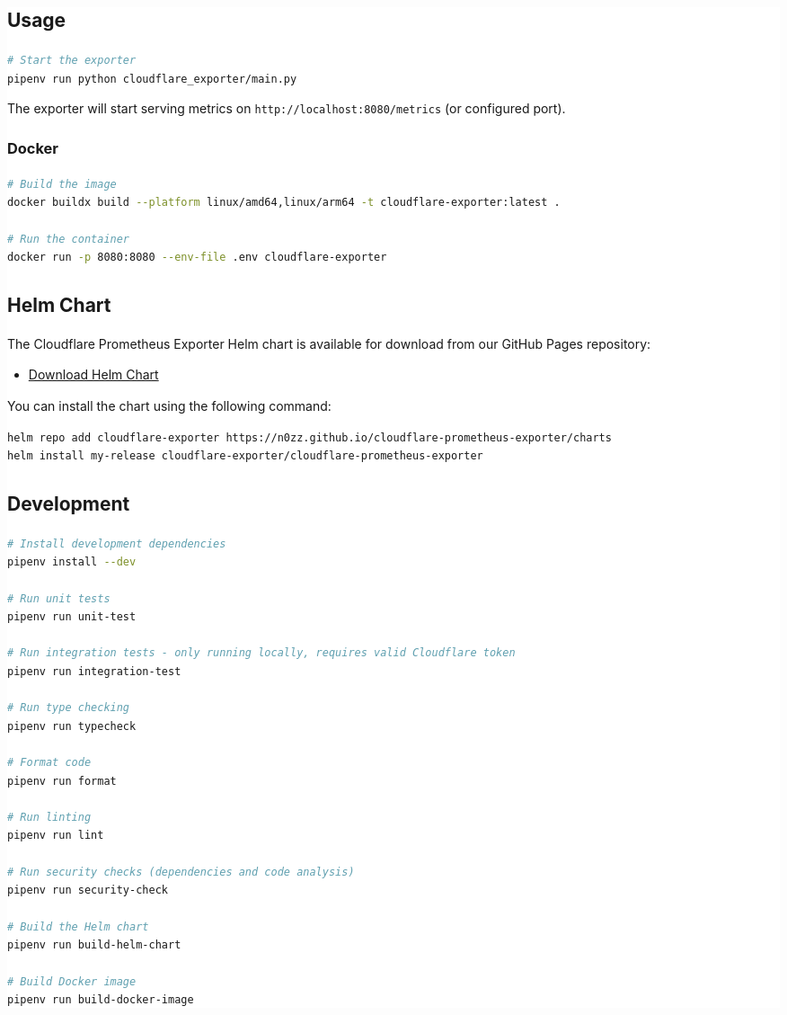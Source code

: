 ## Usage

```bash
# Start the exporter
pipenv run python cloudflare_exporter/main.py
```

The exporter will start serving metrics on `http://localhost:8080/metrics` (or configured port).

### Docker

```bash
# Build the image
docker buildx build --platform linux/amd64,linux/arm64 -t cloudflare-exporter:latest .

# Run the container
docker run -p 8080:8080 --env-file .env cloudflare-exporter
```

## Helm Chart

The Cloudflare Prometheus Exporter Helm chart is available for download from our GitHub Pages repository:

- [Download Helm Chart](https://n0zz.github.io/cloudflare-prometheus-exporter/charts/index.yaml)

You can install the chart using the following command:

```bash
helm repo add cloudflare-exporter https://n0zz.github.io/cloudflare-prometheus-exporter/charts
helm install my-release cloudflare-exporter/cloudflare-prometheus-exporter
```

## Development

```bash
# Install development dependencies
pipenv install --dev

# Run unit tests
pipenv run unit-test

# Run integration tests - only running locally, requires valid Cloudflare token
pipenv run integration-test

# Run type checking
pipenv run typecheck

# Format code
pipenv run format

# Run linting
pipenv run lint

# Run security checks (dependencies and code analysis)
pipenv run security-check

# Build the Helm chart
pipenv run build-helm-chart

# Build Docker image
pipenv run build-docker-image
```

